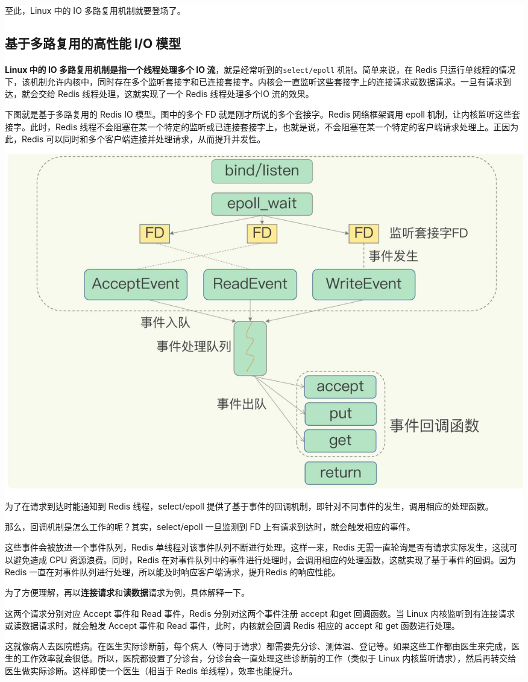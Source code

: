 至此，Linux 中的 IO 多路复用机制就要登场了。

## 基于多路复用的高性能 I/O 模型

**Linux 中的 IO 多路复用机制是指一个线程处理多个 IO 流**，就是经常听到的`select/epoll` 机制。简单来说，在 Redis 只运行单线程的情况下，该机制允许内核中，同时存在多个监听套接字和已连接套接字。内核会一直监听这些套接字上的连接请求或数据请求。一旦有请求到达，就会交给 Redis 线程处理，这就实现了一个 Redis 线程处理多个IO 流的效果。

下图就是基于多路复用的 Redis IO 模型。图中的多个 FD 就是刚才所说的多个套接字。Redis 网络框架调用 epoll 机制，让内核监听这些套接字。此时，Redis 线程不会阻塞在某一个特定的监听或已连接套接字上，也就是说，不会阻塞在某一个特定的客户端请求处理上。正因为此，Redis 可以同时和多个客户端连接并处理请求，从而提升并发性。

![](images\基于多路复用的Redis高性能IO模型.jpg) 

为了在请求到达时能通知到 Redis 线程，select/epoll 提供了基于事件的回调机制，即针对不同事件的发生，调用相应的处理函数。

那么，回调机制是怎么工作的呢？其实，select/epoll 一旦监测到 FD 上有请求到达时，就会触发相应的事件。

这些事件会被放进一个事件队列，Redis 单线程对该事件队列不断进行处理。这样一来，Redis 无需一直轮询是否有请求实际发生，这就可以避免造成 CPU 资源浪费。同时，Redis 在对事件队列中的事件进行处理时，会调用相应的处理函数，这就实现了基于事件的回调。因为 Redis 一直在对事件队列进行处理，所以能及时响应客户端请求，提升Redis 的响应性能。

为了方便理解，再以**连接请求**和**读数据**请求为例，具体解释一下。

这两个请求分别对应 Accept 事件和 Read 事件，Redis 分别对这两个事件注册 accept 和get 回调函数。当 Linux 内核监听到有连接请求或读数据请求时，就会触发 Accept 事件和 Read 事件，此时，内核就会回调 Redis 相应的 accept 和 get 函数进行处理。

这就像病人去医院瞧病。在医生实际诊断前，每个病人（等同于请求）都需要先分诊、测体温、登记等。如果这些工作都由医生来完成，医生的工作效率就会很低。所以，医院都设置了分诊台，分诊台会一直处理这些诊断前的工作（类似于 Linux 内核监听请求），然后再转交给医生做实际诊断。这样即使一个医生（相当于 Redis 单线程），效率也能提升。
